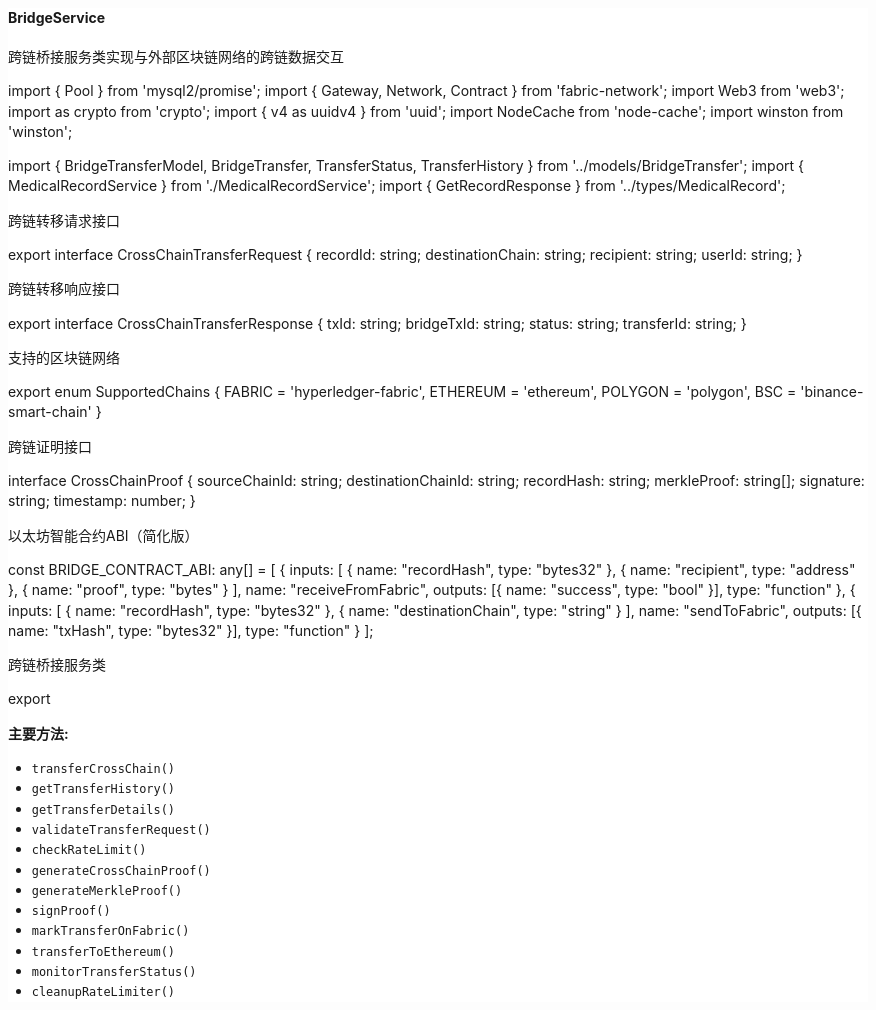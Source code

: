 #### BridgeService

跨链桥接服务类实现与外部区块链网络的跨链数据交互

import { Pool } from 'mysql2/promise'; import { Gateway, Network, Contract }
from 'fabric-network'; import Web3 from 'web3'; import as crypto from 'crypto';
import { v4 as uuidv4 } from 'uuid'; import NodeCache from 'node-cache'; import
winston from 'winston';

import { BridgeTransferModel, BridgeTransfer, TransferStatus, TransferHistory }
from '../models/BridgeTransfer'; import { MedicalRecordService } from
'./MedicalRecordService'; import { GetRecordResponse } from
'../types/MedicalRecord';

跨链转移请求接口

export interface CrossChainTransferRequest { recordId: string; destinationChain:
string; recipient: string; userId: string; }

跨链转移响应接口

export interface CrossChainTransferResponse { txId: string; bridgeTxId: string;
status: string; transferId: string; }

支持的区块链网络

export enum SupportedChains { FABRIC = 'hyperledger-fabric', ETHEREUM =
'ethereum', POLYGON = 'polygon', BSC = 'binance-smart-chain' }

跨链证明接口

interface CrossChainProof { sourceChainId: string; destinationChainId: string;
recordHash: string; merkleProof: string[]; signature: string; timestamp: number;
}

以太坊智能合约ABI（简化版）

const BRIDGE_CONTRACT_ABI: any[] = [ { inputs: [ { name: "recordHash", type:
"bytes32" }, { name: "recipient", type: "address" }, { name: "proof", type:
"bytes" } ], name: "receiveFromFabric", outputs: [{ name: "success", type:
"bool" }], type: "function" }, { inputs: [ { name: "recordHash", type: "bytes32"
}, { name: "destinationChain", type: "string" } ], name: "sendToFabric",
outputs: [{ name: "txHash", type: "bytes32" }], type: "function" } ];

跨链桥接服务类

export

**主要方法:**

- `transferCrossChain()`
- `getTransferHistory()`
- `getTransferDetails()`
- `validateTransferRequest()`
- `checkRateLimit()`
- `generateCrossChainProof()`
- `generateMerkleProof()`
- `signProof()`
- `markTransferOnFabric()`
- `transferToEthereum()`
- `monitorTransferStatus()`
- `cleanupRateLimiter()`

